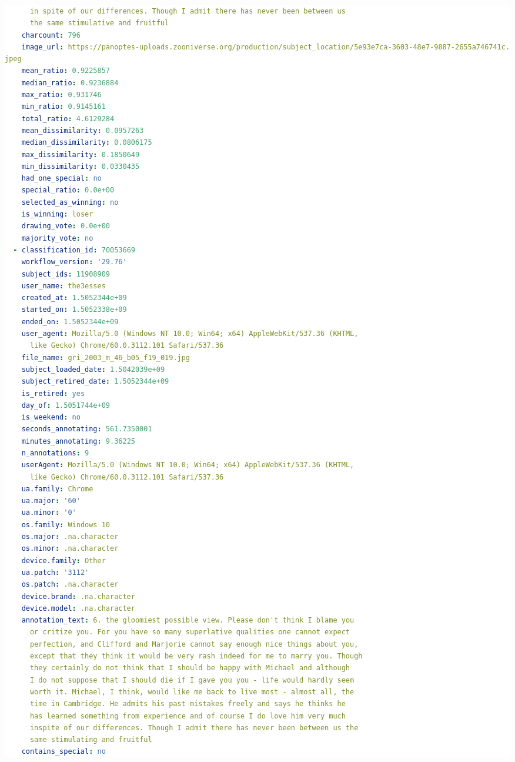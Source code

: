 ```yaml
      in spite of our differences. Though I admit there has never been between us
      the same stimulative and fruitful
    charcount: 796
    image_url: https://panoptes-uploads.zooniverse.org/production/subject_location/5e93e7ca-3603-48e7-9887-2655a746741c.jpeg
    mean_ratio: 0.9225857
    median_ratio: 0.9236884
    max_ratio: 0.931746
    min_ratio: 0.9145161
    total_ratio: 4.6129284
    mean_dissimilarity: 0.0957263
    median_dissimilarity: 0.0806175
    max_dissimilarity: 0.1850649
    min_dissimilarity: 0.0330435
    had_one_special: no
    special_ratio: 0.0e+00
    selected_as_winning: no
    is_winning: loser
    drawing_vote: 0.0e+00
    majority_vote: no
  - classification_id: 70053669
    workflow_version: '29.76'
    subject_ids: 11908909
    user_name: the3esses
    created_at: 1.5052344e+09
    started_on: 1.5052338e+09
    ended_on: 1.5052344e+09
    user_agent: Mozilla/5.0 (Windows NT 10.0; Win64; x64) AppleWebKit/537.36 (KHTML,
      like Gecko) Chrome/60.0.3112.101 Safari/537.36
    file_name: gri_2003_m_46_b05_f19_019.jpg
    subject_loaded_date: 1.5042039e+09
    subject_retired_date: 1.5052344e+09
    is_retired: yes
    day_of: 1.5051744e+09
    is_weekend: no
    seconds_annotating: 561.7350001
    minutes_annotating: 9.36225
    n_annotations: 9
    userAgent: Mozilla/5.0 (Windows NT 10.0; Win64; x64) AppleWebKit/537.36 (KHTML,
      like Gecko) Chrome/60.0.3112.101 Safari/537.36
    ua.family: Chrome
    ua.major: '60'
    ua.minor: '0'
    os.family: Windows 10
    os.major: .na.character
    os.minor: .na.character
    device.family: Other
    ua.patch: '3112'
    os.patch: .na.character
    device.brand: .na.character
    device.model: .na.character
    annotation_text: 6. the gloomiest possible view. Please don't think I blame you
      or critize you. For you have so many superlative qualities one cannot expect
      perfection, and Clifford and Marjorie cannot say enough nice things about you,
      except that they think it would be very rash indeed for me to marry you. Though
      they certainly do not think that I should be happy with Michael and although
      I do not suppose that I should die if I gave you you - life would hardly seem
      worth it. Michael, I think, would like me back to live most - almost all, the
      time in Cambridge. He admits his past mistakes freely and says he thinks he
      has learned something from experience and of course I do love him very much
      inspite of our differences. Though I admit there has never been between us the
      same stimulating and fruitful
    contains_special: no
```